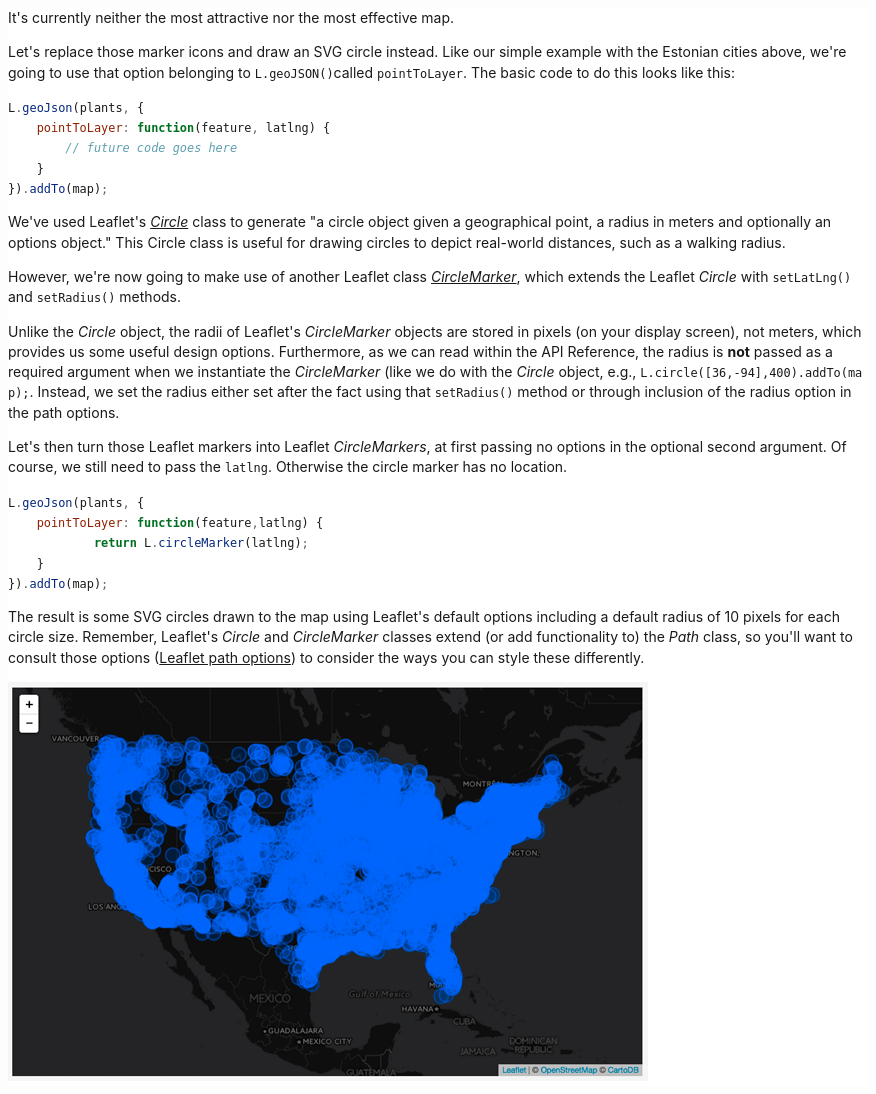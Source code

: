 It's currently neither the most attractive nor the most effective map.

Let's replace those marker icons and draw an SVG circle instead. Like our simple example with the Estonian cities above, we're going to use that option belonging to `L.geoJSON()`called `pointToLayer`. The basic code to do this looks like this:

```javascript
L.geoJson(plants, {
    pointToLayer: function(feature, latlng) {
        // future code goes here
    }
}).addTo(map);
```

We've used Leaflet's [*Circle*](http://leafletjs.com/reference.html#circle) class to generate "a circle object given a geographical point, a radius in meters and optionally an options object." This Circle class is useful for drawing circles to depict real-world distances, such as a walking radius.

However, we're now going to make use of another Leaflet class [*CircleMarker*](http://leafletjs.com/reference.html#circlemarker), which extends the Leaflet *Circle* with  `setLatLng()` and `setRadius()` methods.

Unlike the *Circle* object, the radii of Leaflet's *CircleMarker* objects are stored in pixels (on your display screen), not meters, which provides us some useful design options. Furthermore,  as we can read within the API Reference, the radius is **not** passed as a required argument when we instantiate the *CircleMarker* (like we do with the *Circle* object, e.g., `L.circle([36,-94],400).addTo(map);`. Instead, we set the radius either set after the fact using that `setRadius()` method or through inclusion of the radius option in the path options.

Let's then turn those Leaflet markers into Leaflet *CircleMarkers*, at first passing no options in the optional second argument. Of course, we still need to pass the `latlng`. Otherwise the circle marker has no location.

```javascript
L.geoJson(plants, {
    pointToLayer: function(feature,latlng) {
            return L.circleMarker(latlng);   
    }
}).addTo(map);
```

The result is some SVG circles drawn to the map using Leaflet's default options including a default radius of 10 pixels for each circle size. Remember, Leaflet's *Circle* and *CircleMarker* classes extend (or add functionality to) the *Path* class, so you'll want to consult those options ([Leaflet path options](http://leafletjs.com/reference.html#path)) to consider the ways you can style these differently.

![Leaflet CircleMarkers drawn to the map with default options](graphics/plants-circlemarkers-default.png)  